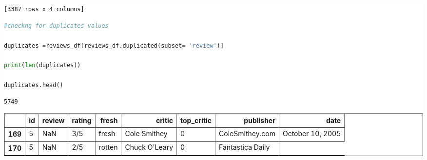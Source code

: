     [3387 rows x 4 columns]
    


```python
#checkng for duplicates values

duplicates =reviews_df[reviews_df.duplicated(subset= 'review')]

print(len(duplicates))

duplicates.head()
```

    5749
    




<div>
<style scoped>
    .dataframe tbody tr th:only-of-type {
        vertical-align: middle;
    }

    .dataframe tbody tr th {
        vertical-align: top;
    }

    .dataframe thead th {
        text-align: right;
    }
</style>
<table border="1" class="dataframe">
  <thead>
    <tr style="text-align: right;">
      <th></th>
      <th>id</th>
      <th>review</th>
      <th>rating</th>
      <th>fresh</th>
      <th>critic</th>
      <th>top_critic</th>
      <th>publisher</th>
      <th>date</th>
    </tr>
  </thead>
  <tbody>
    <tr>
      <th>169</th>
      <td>5</td>
      <td>NaN</td>
      <td>3/5</td>
      <td>fresh</td>
      <td>Cole Smithey</td>
      <td>0</td>
      <td>ColeSmithey.com</td>
      <td>October 10, 2005</td>
    </tr>
    <tr>
      <th>170</th>
      <td>5</td>
      <td>NaN</td>
      <td>2/5</td>
      <td>rotten</td>
      <td>Chuck O'Leary</td>
      <td>0</td>
      <td>Fantastica Daily</td>